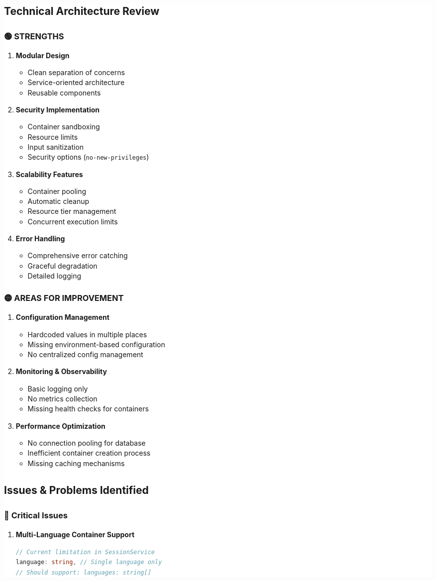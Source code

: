 ## Technical Architecture Review

### 🟢 **STRENGTHS**

1. **Modular Design**
   - Clean separation of concerns
   - Service-oriented architecture
   - Reusable components

2. **Security Implementation**
   - Container sandboxing
   - Resource limits
   - Input sanitization
   - Security options (`no-new-privileges`)

3. **Scalability Features**
   - Container pooling
   - Automatic cleanup
   - Resource tier management
   - Concurrent execution limits

4. **Error Handling**
   - Comprehensive error catching
   - Graceful degradation
   - Detailed logging

### 🟡 **AREAS FOR IMPROVEMENT**

1. **Configuration Management**
   - Hardcoded values in multiple places
   - Missing environment-based configuration
   - No centralized config management

2. **Monitoring & Observability**
   - Basic logging only
   - No metrics collection
   - Missing health checks for containers

3. **Performance Optimization**
   - No connection pooling for database
   - Inefficient container creation process
   - Missing caching mechanisms

## Issues & Problems Identified

### 🔴 **Critical Issues**

1. **Multi-Language Container Support**
   ```typescript
   // Current limitation in SessionService
   language: string, // Single language only
   // Should support: languages: string[]
   ```
